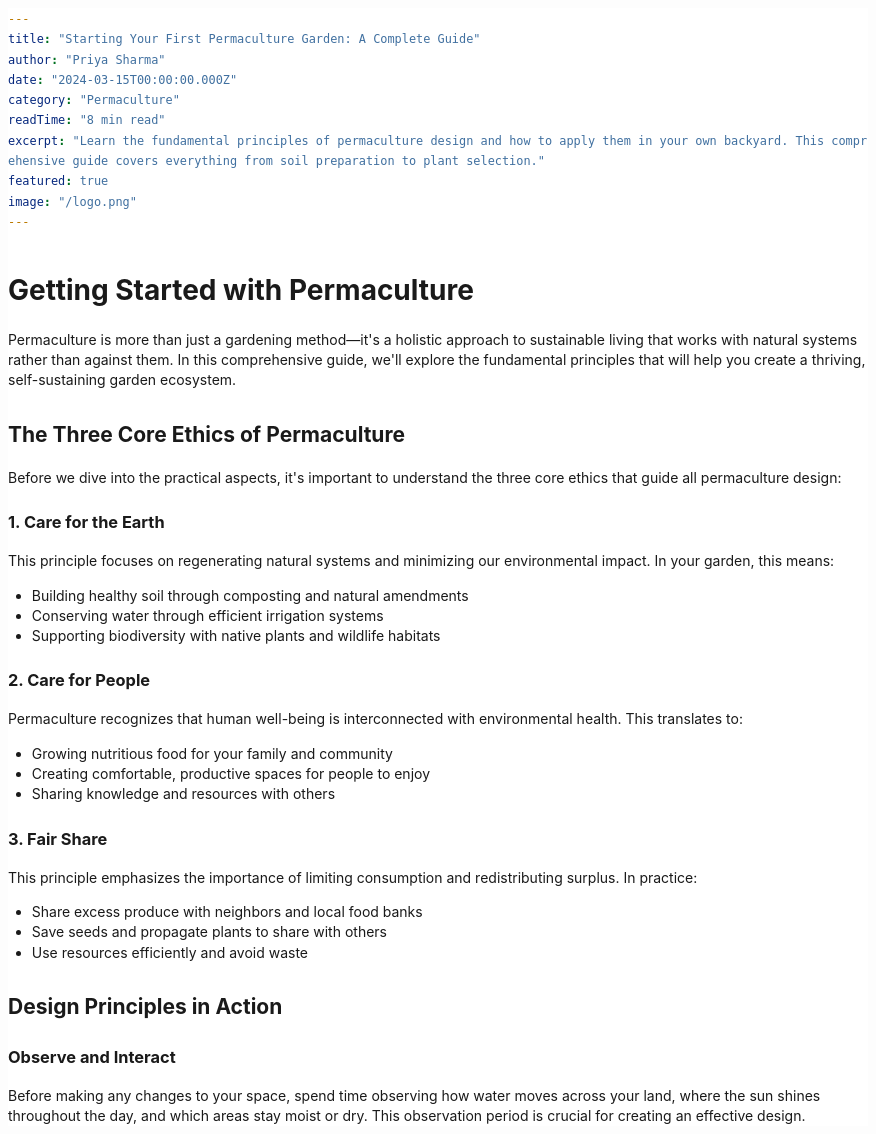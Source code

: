 ```yaml
---
title: "Starting Your First Permaculture Garden: A Complete Guide"
author: "Priya Sharma"
date: "2024-03-15T00:00:00.000Z"
category: "Permaculture"
readTime: "8 min read"
excerpt: "Learn the fundamental principles of permaculture design and how to apply them in your own backyard. This comprehensive guide covers everything from soil preparation to plant selection."
featured: true
image: "/logo.png"
---
```


# Getting Started with Permaculture

Permaculture is more than just a gardening method—it's a holistic approach to sustainable living that works with natural systems rather than against them. In this comprehensive guide, we'll explore the fundamental principles that will help you create a thriving, self-sustaining garden ecosystem.

## The Three Core Ethics of Permaculture

Before we dive into the practical aspects, it's important to understand the three core ethics that guide all permaculture design:

### 1. Care for the Earth
This principle focuses on regenerating natural systems and minimizing our environmental impact. In your garden, this means:
- Building healthy soil through composting and natural amendments
- Conserving water through efficient irrigation systems
- Supporting biodiversity with native plants and wildlife habitats

### 2. Care for People
Permaculture recognizes that human well-being is interconnected with environmental health. This translates to:
- Growing nutritious food for your family and community
- Creating comfortable, productive spaces for people to enjoy
- Sharing knowledge and resources with others

### 3. Fair Share
This principle emphasizes the importance of limiting consumption and redistributing surplus. In practice:
- Share excess produce with neighbors and local food banks
- Save seeds and propagate plants to share with others
- Use resources efficiently and avoid waste

## Design Principles in Action

### Observe and Interact
Before making any changes to your space, spend time observing how water moves across your land, where the sun shines throughout the day, and which areas stay moist or dry. This observation period is crucial for creating an effective design.
